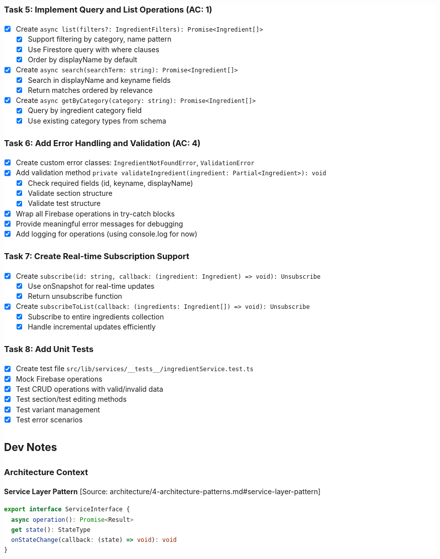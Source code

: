 ### Task 5: Implement Query and List Operations (AC: 1)
- [x] Create `async list(filters?: IngredientFilters): Promise<Ingredient[]>`
  - [x] Support filtering by category, name pattern
  - [x] Use Firestore query with where clauses
  - [x] Order by displayName by default
- [x] Create `async search(searchTerm: string): Promise<Ingredient[]>`
  - [x] Search in displayName and keyname fields
  - [x] Return matches ordered by relevance
- [x] Create `async getByCategory(category: string): Promise<Ingredient[]>`
  - [x] Query by ingredient category field
  - [x] Use existing category types from schema

### Task 6: Add Error Handling and Validation (AC: 4)
- [x] Create custom error classes: `IngredientNotFoundError`, `ValidationError`
- [x] Add validation method `private validateIngredient(ingredient: Partial<Ingredient>): void`
  - [x] Check required fields (id, keyname, displayName)
  - [x] Validate section structure
  - [x] Validate test structure
- [x] Wrap all Firebase operations in try-catch blocks
- [x] Provide meaningful error messages for debugging
- [x] Add logging for operations (using console.log for now)

### Task 7: Create Real-time Subscription Support
- [x] Create `subscribe(id: string, callback: (ingredient: Ingredient) => void): Unsubscribe`
  - [x] Use onSnapshot for real-time updates
  - [x] Return unsubscribe function
- [x] Create `subscribeToList(callback: (ingredients: Ingredient[]) => void): Unsubscribe`
  - [x] Subscribe to entire ingredients collection
  - [x] Handle incremental updates efficiently

### Task 8: Add Unit Tests
- [x] Create test file `src/lib/services/__tests__/ingredientService.test.ts`
- [x] Mock Firebase operations
- [x] Test CRUD operations with valid/invalid data
- [x] Test section/test editing methods
- [x] Test variant management
- [x] Test error scenarios

## Dev Notes

### Architecture Context

**Service Layer Pattern**
[Source: architecture/4-architecture-patterns.md#service-layer-pattern]
```typescript
export interface ServiceInterface {
  async operation(): Promise<Result>
  get state(): StateType
  onStateChange(callback: (state) => void): void
}
```

